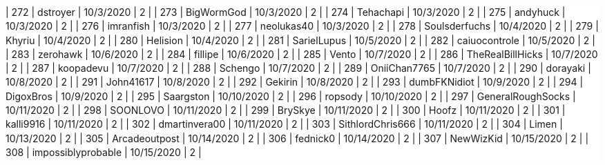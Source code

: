 | 272 | dstroyer             | 10/3/2020     | 2                |
| 273 | BigWormGod           | 10/3/2020     | 2                |
| 274 | Tehachapi            | 10/3/2020     | 2                |
| 275 | andyhuck             | 10/3/2020     | 2                |
| 276 | imranfish            | 10/3/2020     | 2                |
| 277 | neolukas40           | 10/3/2020     | 2                |
| 278 | Soulsderfuchs        | 10/4/2020     | 2                |
| 279 | Khyriu               | 10/4/2020     | 2                |
| 280 | Helision             | 10/4/2020     | 2                |
| 281 | SarielLupus          | 10/5/2020     | 2                |
| 282 | caiuocontrole        | 10/5/2020     | 2                |
| 283 | zerohawk             | 10/6/2020     | 2                |
| 284 | fillipe              | 10/6/2020     | 2                |
| 285 | Vento                | 10/7/2020     | 2                |
| 286 | TheRealBillHicks     | 10/7/2020     | 2                |
| 287 | koopadevu            | 10/7/2020     | 2                |
| 288 | Schengo              | 10/7/2020     | 2                |
| 289 | OniiChan7765         | 10/7/2020     | 2                |
| 290 | dorayaki             | 10/8/2020     | 2                |
| 291 | John41617            | 10/8/2020     | 2                |
| 292 | Gekirin              | 10/8/2020     | 2                |
| 293 | dumbFKNidiot         | 10/9/2020     | 2                |
| 294 | DigoxBros            | 10/9/2020     | 2                |
| 295 | Saargston            | 10/10/2020    | 2                |
| 296 | ropsody              | 10/10/2020    | 2                |
| 297 | GeneralRoughSocks    | 10/11/2020    | 2                |
| 298 | SOONLOVO             | 10/11/2020    | 2                |
| 299 | BrySkye              | 10/11/2020    | 2                |
| 300 | Hoofz                | 10/11/2020    | 2                |
| 301 | kalli9916            | 10/11/2020    | 2                |
| 302 | dmartinvera00        | 10/11/2020    | 2                |
| 303 | SithlordChris666     | 10/11/2020    | 2                |
| 304 | Limen                | 10/13/2020    | 2                |
| 305 | Arcadeoutpost        | 10/14/2020    | 2                |
| 306 | fednick0             | 10/14/2020    | 2                |
| 307 | NewWizKid            | 10/15/2020    | 2                |
| 308 | impossiblyprobable   | 10/15/2020    | 2                |